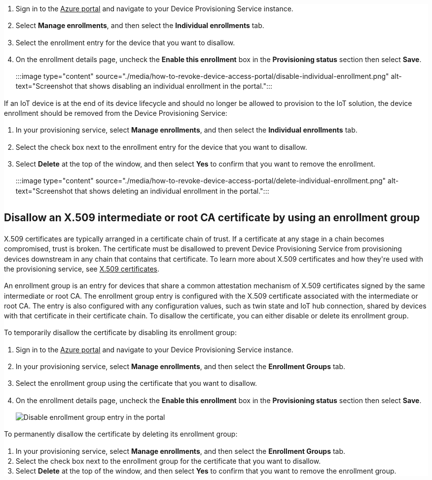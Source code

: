 1. Sign in to the [Azure portal](https://portal.azure.com) and navigate to your Device Provisioning Service instance.

1. Select **Manage enrollments**, and then select the **Individual enrollments** tab.

1. Select the enrollment entry for the device that you want to disallow.

1. On the enrollment details page, uncheck the **Enable this enrollment** box in the **Provisioning status** section then select **Save**.

   :::image type="content" source="./media/how-to-revoke-device-access-portal/disable-individual-enrollment.png" alt-text="Screenshot that shows disabling an individual enrollment in the portal.":::

If an IoT device is at the end of its device lifecycle and should no longer be allowed to provision to the IoT solution, the device enrollment should be removed from the Device Provisioning Service:

1. In your provisioning service, select **Manage enrollments**, and then select the **Individual enrollments** tab.
1. Select the check box next to the enrollment entry for the device that you want to disallow.
1. Select **Delete** at the top of the window, and then select **Yes** to confirm that you want to remove the enrollment.

   :::image type="content" source="./media/how-to-revoke-device-access-portal/delete-individual-enrollment.png" alt-text="Screenshot that shows deleting an individual enrollment in the portal.":::

## Disallow an X.509 intermediate or root CA certificate by using an enrollment group

X.509 certificates are typically arranged in a certificate chain of trust. If a certificate at any stage in a chain becomes compromised, trust is broken. The certificate must be disallowed to prevent Device Provisioning Service from provisioning devices downstream in any chain that contains that certificate. To learn more about X.509 certificates and how they're used with the provisioning service, see [X.509 certificates](./concepts-x509-attestation.md).

An enrollment group is an entry for devices that share a common attestation mechanism of X.509 certificates signed by the same intermediate or root CA. The enrollment group entry is configured with the X.509 certificate associated with the intermediate or root CA. The entry is also configured with any configuration values, such as twin state and IoT hub connection, shared by devices with that certificate in their certificate chain. To disallow the certificate, you can either disable or delete its enrollment group.

To temporarily disallow the certificate by disabling its enrollment group:

1. Sign in to the [Azure portal](https://portal.azure.com) and navigate to your Device Provisioning Service instance.
1. In your provisioning service, select **Manage enrollments**, and then select the **Enrollment Groups** tab.
1. Select the enrollment group using the certificate that you want to disallow.
1. On the enrollment details page, uncheck the **Enable this enrollment** box in the **Provisioning status** section then select **Save**.

   ![Disable enrollment group entry in the portal](./media/how-to-revoke-device-access-portal/disable-enrollment-group.png)

To permanently disallow the certificate by deleting its enrollment group:

1. In your provisioning service, select **Manage enrollments**, and then select the **Enrollment Groups** tab.
1. Select the check box next to the enrollment group for the certificate that you want to disallow.
1. Select **Delete** at the top of the window, and then select **Yes** to confirm that you want to remove the enrollment group.
